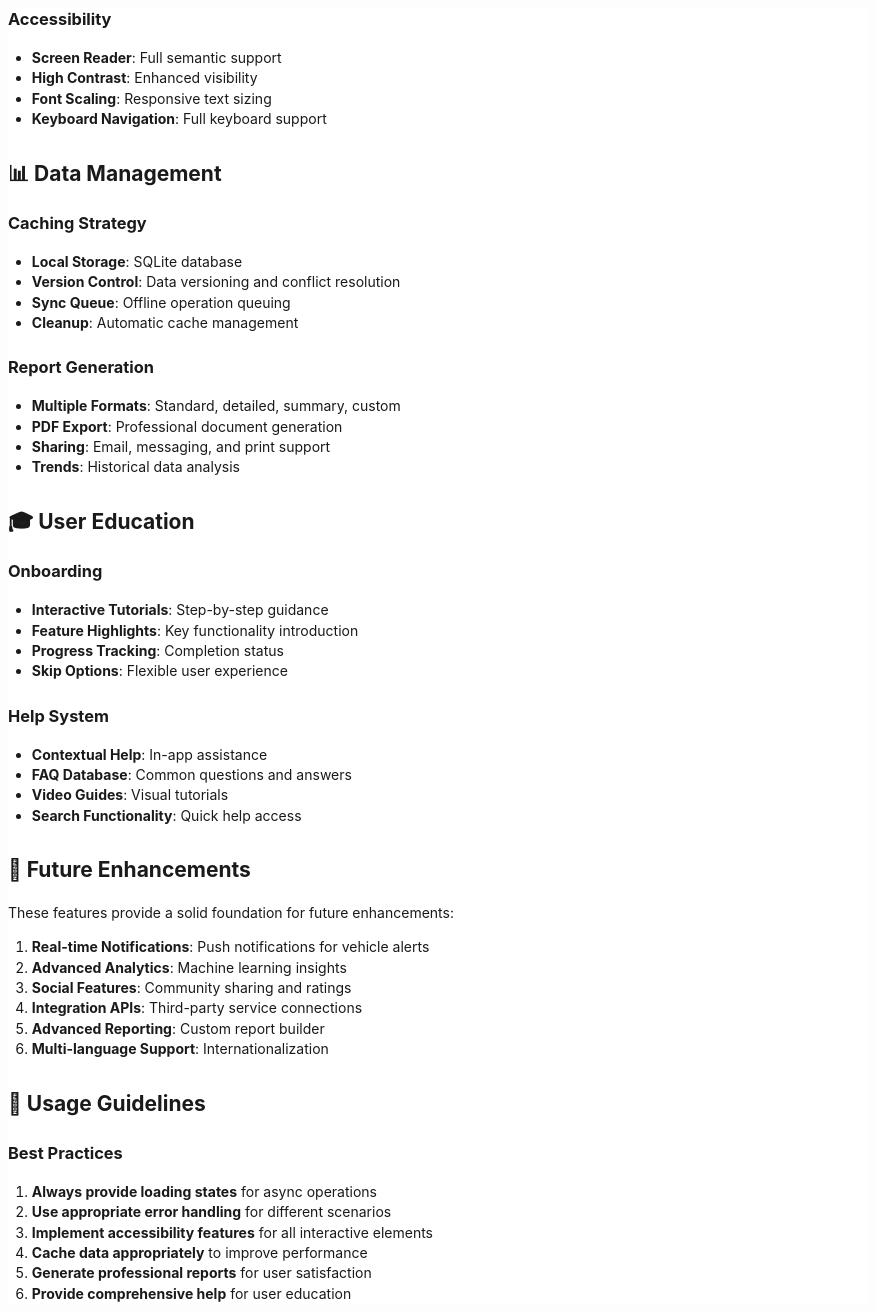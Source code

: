 ### Accessibility
- **Screen Reader**: Full semantic support
- **High Contrast**: Enhanced visibility
- **Font Scaling**: Responsive text sizing
- **Keyboard Navigation**: Full keyboard support

## 📊 Data Management

### Caching Strategy
- **Local Storage**: SQLite database
- **Version Control**: Data versioning and conflict resolution
- **Sync Queue**: Offline operation queuing
- **Cleanup**: Automatic cache management

### Report Generation
- **Multiple Formats**: Standard, detailed, summary, custom
- **PDF Export**: Professional document generation
- **Sharing**: Email, messaging, and print support
- **Trends**: Historical data analysis

## 🎓 User Education

### Onboarding
- **Interactive Tutorials**: Step-by-step guidance
- **Feature Highlights**: Key functionality introduction
- **Progress Tracking**: Completion status
- **Skip Options**: Flexible user experience

### Help System
- **Contextual Help**: In-app assistance
- **FAQ Database**: Common questions and answers
- **Video Guides**: Visual tutorials
- **Search Functionality**: Quick help access

## 🔮 Future Enhancements

These features provide a solid foundation for future enhancements:

1. **Real-time Notifications**: Push notifications for vehicle alerts
2. **Advanced Analytics**: Machine learning insights
3. **Social Features**: Community sharing and ratings
4. **Integration APIs**: Third-party service connections
5. **Advanced Reporting**: Custom report builder
6. **Multi-language Support**: Internationalization

## 📝 Usage Guidelines

### Best Practices
1. **Always provide loading states** for async operations
2. **Use appropriate error handling** for different scenarios
3. **Implement accessibility features** for all interactive elements
4. **Cache data appropriately** to improve performance
5. **Generate professional reports** for user satisfaction
6. **Provide comprehensive help** for user education
